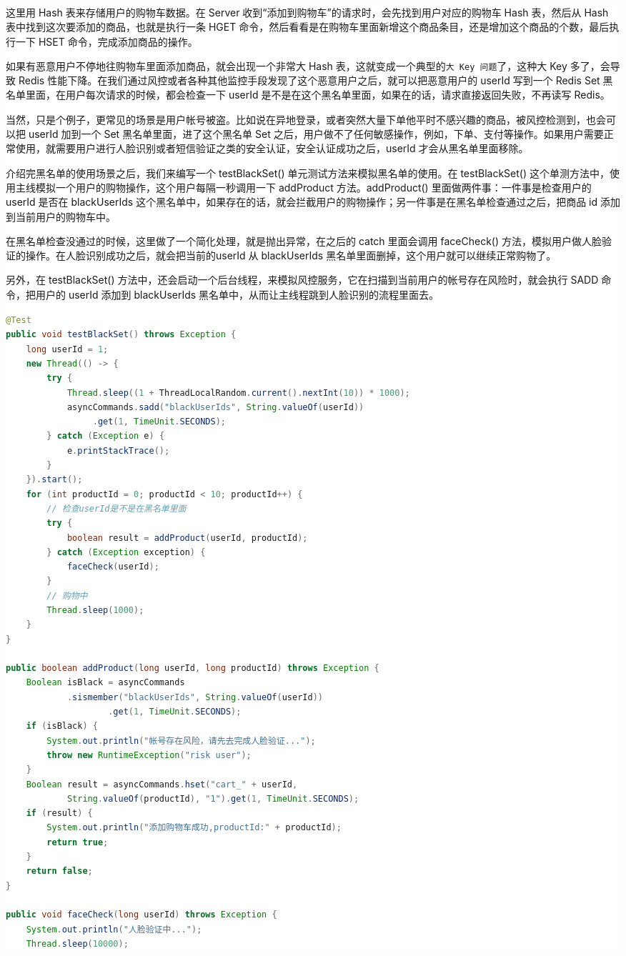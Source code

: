 这里用 Hash 表来存储用户的购物车数据。在 Server 收到“添加到购物车”的请求时，会先找到用户对应的购物车 Hash 表，然后从 Hash 表中找到这次要添加的商品，也就是执行一条 HGET 命令，然后看看是在购物车里面新增这个商品条目，还是增加这个商品的个数，最后执行一下 HSET 命令，完成添加商品的操作。


如果有恶意用户不停地往购物车里面添加商品，就会出现一个非常大 Hash 表，这就变成一个典型的`大 Key 问题`了，这种大 Key 多了，会导致 Redis 性能下降。在我们通过风控或者各种其他监控手段发现了这个恶意用户之后，就可以把恶意用户的 userId 写到一个 Redis Set 黑名单里面，在用户每次请求的时候，都会检查一下 userId 是不是在这个黑名单里面，如果在的话，请求直接返回失败，不再读写 Redis。


当然，只是个例子，更常见的场景是用户帐号被盗。比如说在异地登录，或者突然大量下单他平时不感兴趣的商品，被风控检测到，也会可以把 userId 加到一个 Set 黑名单里面，进了这个黑名单 Set 之后，用户做不了任何敏感操作，例如，下单、支付等操作。如果用户需要正常使用，就需要用户进行人脸识别或者短信验证之类的安全认证，安全认证成功之后，userId 才会从黑名单里面移除。


介绍完黑名单的使用场景之后，我们来编写一个 testBlackSet() 单元测试方法来模拟黑名单的使用。在 testBlackSet() 这个单测方法中，使用主线模拟一个用户的购物操作，这个用户每隔一秒调用一下 addProduct 方法。addProduct() 里面做两件事：一件事是检查用户的 userId 是否在 blackUserIds 这个黑名单中，如果存在的话，就会拦截用户的购物操作；另一件事是在黑名单检查通过之后，把商品 id 添加到当前用户的购物车中。

在黑名单检查没通过的时候，这里做了一个简化处理，就是抛出异常，在之后的 catch 里面会调用 faceCheck() 方法，模拟用户做人脸验证的操作。在人脸识别成功之后，就会把当前的userId 从 blackUserIds 黑名单里面删掉，这个用户就可以继续正常购物了。

另外，在 testBlackSet() 方法中，还会启动一个后台线程，来模拟风控服务，它在扫描到当前用户的帐号存在风险时，就会执行 SADD 命令，把用户的 userId 添加到 blackUserIds 黑名单中，从而让主线程跳到人脸识别的流程里面去。

```java
@Test
public void testBlackSet() throws Exception {
    long userId = 1;
    new Thread(() -> {
        try {
            Thread.sleep((1 + ThreadLocalRandom.current().nextInt(10)) * 1000);
            asyncCommands.sadd("blackUserIds", String.valueOf(userId))
                 .get(1, TimeUnit.SECONDS);
        } catch (Exception e) {
            e.printStackTrace();
        }
    }).start();
    for (int productId = 0; productId < 10; productId++) {
        // 检查userId是不是在黑名单里面
        try {
            boolean result = addProduct(userId, productId);
        } catch (Exception exception) {
            faceCheck(userId);
        }
        // 购物中
        Thread.sleep(1000);
    }
}

public boolean addProduct(long userId, long productId) throws Exception {
    Boolean isBlack = asyncCommands
            .sismember("blackUserIds", String.valueOf(userId))
                    .get(1, TimeUnit.SECONDS);
    if (isBlack) {
        System.out.println("帐号存在风险，请先去完成人脸验证...");
        throw new RuntimeException("risk user");
    }
    Boolean result = asyncCommands.hset("cart_" + userId,
            String.valueOf(productId), "1").get(1, TimeUnit.SECONDS);
    if (result) {
        System.out.println("添加购物车成功,productId:" + productId);
        return true;
    }
    return false;
}

public void faceCheck(long userId) throws Exception {
    System.out.println("人脸验证中...");
    Thread.sleep(10000);
```
